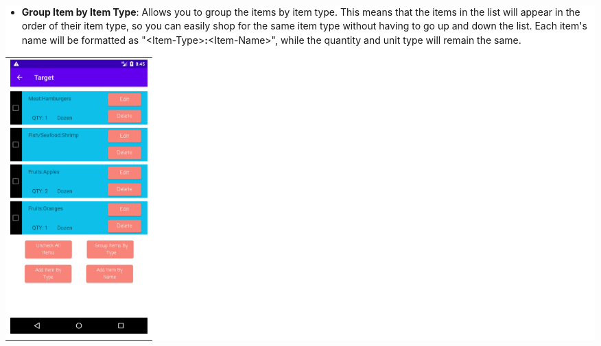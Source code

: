 - **Group Item by Item Type**: Allows you to group the items by item type. This means that the items in the list will appear in the order of their item type, so you can easily shop for the same item type without having to go up and down the list. Each item's name will be formatted as "<Item-Type\>**:**<Item-Name\>", while the quantity and unit type will remain the same.

<table>
	<tr>
		<th><img src="Images_for_User_Manual/Image15.png" width="200px"></th>
	</tr>
</table>
